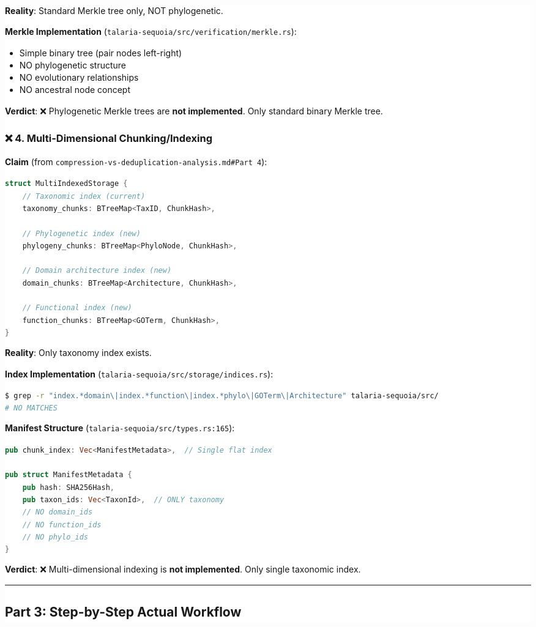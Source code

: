 **Reality**: Standard Merkle tree only, NOT phylogenetic.

**Merkle Implementation** (`talaria-sequoia/src/verification/merkle.rs`):
- Simple binary tree (pair nodes left-right)
- NO phylogenetic structure
- NO evolutionary relationships
- NO ancestral node concept

**Verdict**: ❌ Phylogenetic Merkle trees are **not implemented**. Only standard binary Merkle tree.

### ❌ 4. Multi-Dimensional Chunking/Indexing

**Claim** (from `compression-vs-deduplication-analysis.md#Part 4`):
```rust
struct MultiIndexedStorage {
    // Taxonomic index (current)
    taxonomy_chunks: BTreeMap<TaxID, ChunkHash>,

    // Phylogenetic index (new)
    phylogeny_chunks: BTreeMap<PhyloNode, ChunkHash>,

    // Domain architecture index (new)
    domain_chunks: BTreeMap<Architecture, ChunkHash>,

    // Functional index (new)
    function_chunks: BTreeMap<GOTerm, ChunkHash>,
}
```

**Reality**: Only taxonomy index exists.

**Index Implementation** (`talaria-sequoia/src/storage/indices.rs`):
```bash
$ grep -r "index.*domain\|index.*function\|index.*phylo\|GOTerm\|Architecture" talaria-sequoia/src/
# NO MATCHES
```

**Manifest Structure** (`talaria-sequoia/src/types.rs:165`):
```rust
pub chunk_index: Vec<ManifestMetadata>,  // Single flat index

pub struct ManifestMetadata {
    pub hash: SHA256Hash,
    pub taxon_ids: Vec<TaxonId>,  // ONLY taxonomy
    // NO domain_ids
    // NO function_ids
    // NO phylo_ids
}
```

**Verdict**: ❌ Multi-dimensional indexing is **not implemented**. Only single taxonomic index.

---

## Part 3: Step-by-Step Actual Workflow
